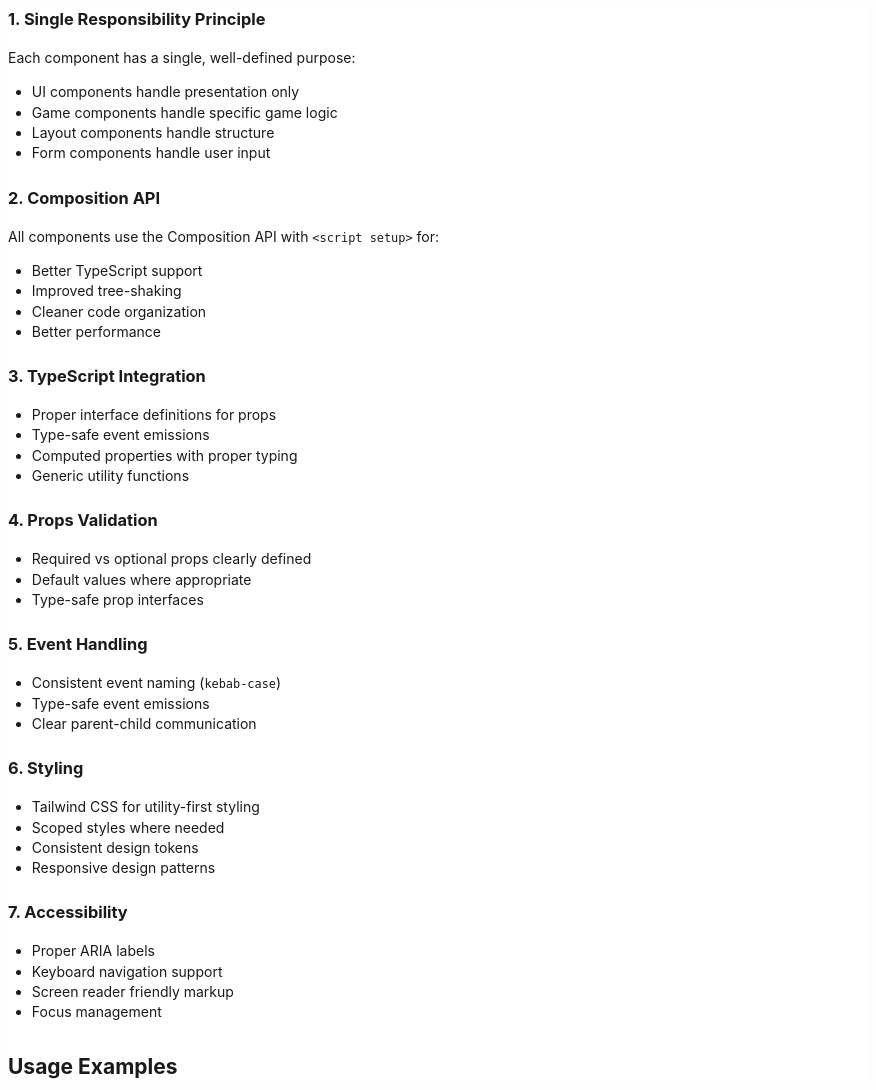 ### 1. Single Responsibility Principle

Each component has a single, well-defined purpose:

- UI components handle presentation only
- Game components handle specific game logic
- Layout components handle structure
- Form components handle user input

### 2. Composition API

All components use the Composition API with `<script setup>` for:

- Better TypeScript support
- Improved tree-shaking
- Cleaner code organization
- Better performance

### 3. TypeScript Integration

- Proper interface definitions for props
- Type-safe event emissions
- Computed properties with proper typing
- Generic utility functions

### 4. Props Validation

- Required vs optional props clearly defined
- Default values where appropriate
- Type-safe prop interfaces

### 5. Event Handling

- Consistent event naming (`kebab-case`)
- Type-safe event emissions
- Clear parent-child communication

### 6. Styling

- Tailwind CSS for utility-first styling
- Scoped styles where needed
- Consistent design tokens
- Responsive design patterns

### 7. Accessibility

- Proper ARIA labels
- Keyboard navigation support
- Screen reader friendly markup
- Focus management

## Usage Examples
